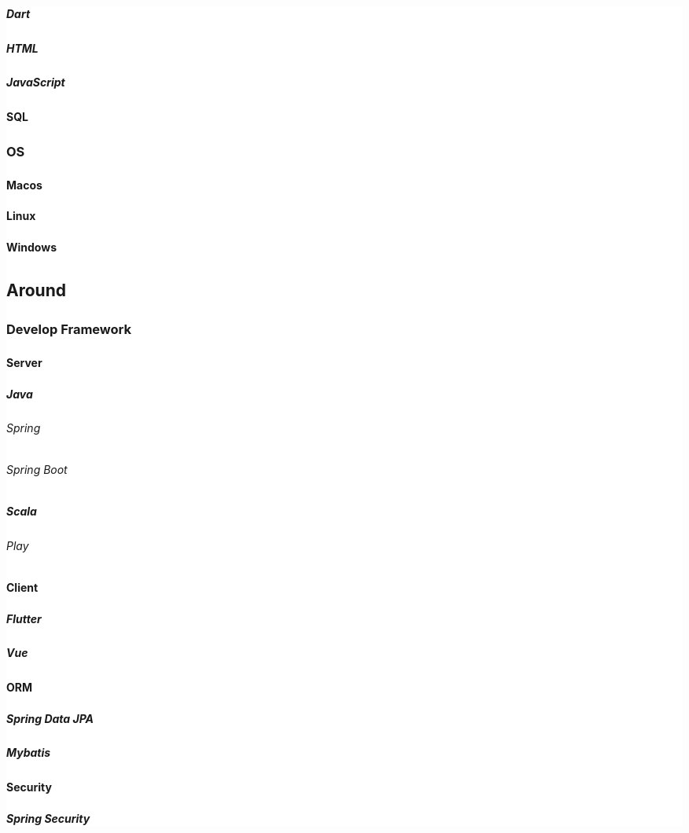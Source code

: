 ##### Dart

##### HTML

##### JavaScript

#### SQL

### OS

#### Macos

#### Linux

#### Windows





## Around



### Develop Framework

#### Server 

##### Java 

###### Spring

###### Spring Boot



##### Scala

###### Play

#### Client

##### Flutter

##### Vue

#### ORM

##### Spring Data JPA

##### Mybatis

#### Security

##### Spring Security
